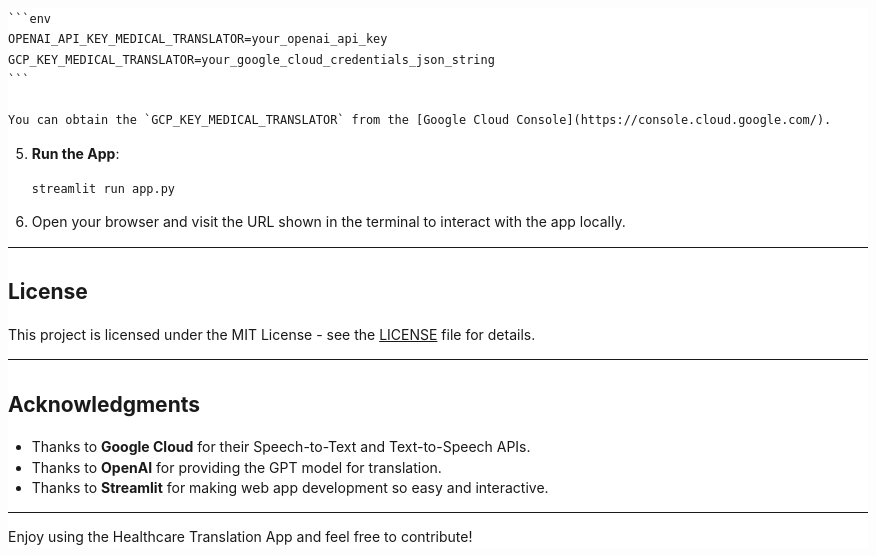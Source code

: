     ```env
    OPENAI_API_KEY_MEDICAL_TRANSLATOR=your_openai_api_key
    GCP_KEY_MEDICAL_TRANSLATOR=your_google_cloud_credentials_json_string
    ```

    You can obtain the `GCP_KEY_MEDICAL_TRANSLATOR` from the [Google Cloud Console](https://console.cloud.google.com/).

5. **Run the App**:
    ```bash
    streamlit run app.py
    ```

6. Open your browser and visit the URL shown in the terminal to interact with the app locally.

---

## License

This project is licensed under the MIT License - see the [LICENSE](LICENSE) file for details.

---

## Acknowledgments

- Thanks to **Google Cloud** for their Speech-to-Text and Text-to-Speech APIs.
- Thanks to **OpenAI** for providing the GPT model for translation.
- Thanks to **Streamlit** for making web app development so easy and interactive.

---

Enjoy using the Healthcare Translation App and feel free to contribute!
